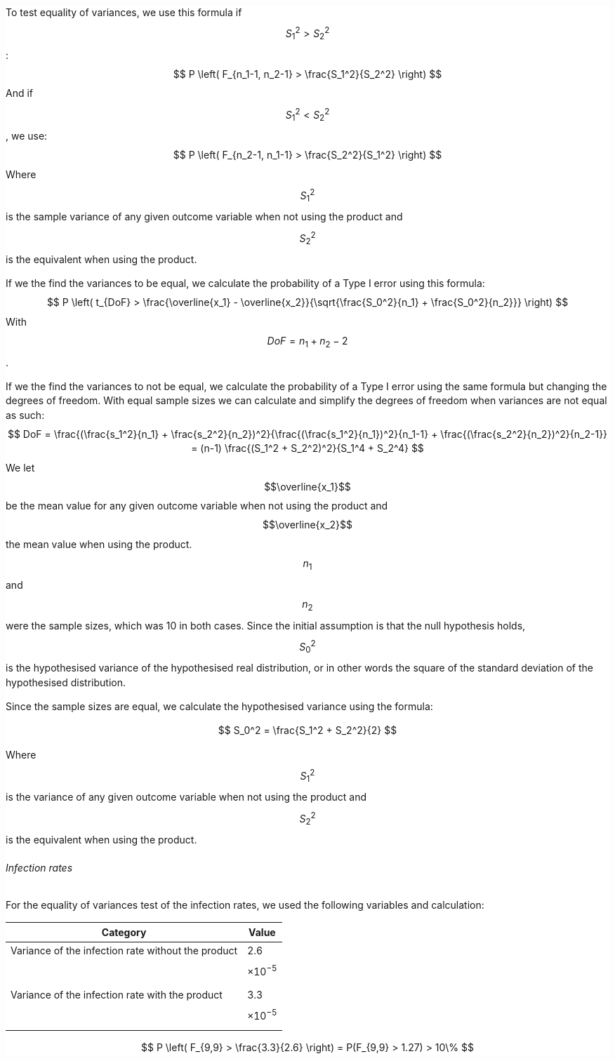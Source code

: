To test equality of variances, we use this formula if $$S_1^2 > S_2^2$$ :
$$
P \left( F_{n_1-1, n_2-1} > \frac{S_1^2}{S_2^2} \right)
$$
And if $$S_1^2 < S_2^2$$ , we use:
$$
P \left( F_{n_2-1, n_1-1} > \frac{S_2^2}{S_1^2} \right)
$$
Where $$S_1^2$$ is the sample variance of any given outcome variable when not using the product and $$S_2^2$$ is the equivalent when using the product.

If we the find the variances to be equal, we calculate the probability of a Type I error using this formula:
$$
P \left( t_{DoF} > \frac{\overline{x_1} - \overline{x_2}}{\sqrt{\frac{S_0^2}{n_1} + \frac{S_0^2}{n_2}}} \right)
$$
With $$DoF=n_1+n_2-2$$.

If we the find the variances to not be equal, we calculate the probability of a Type I error using the same formula but changing the degrees of freedom. With equal sample sizes we can calculate and simplify the degrees of freedom when variances are not equal as such:
$$
DoF = \frac{(\frac{s_1^2}{n_1} + \frac{s_2^2}{n_2})^2}{\frac{(\frac{s_1^2}{n_1})^2}{n_1-1} + \frac{(\frac{s_2^2}{n_2})^2}{n_2-1}} = (n-1) \frac{(S_1^2 + S_2^2)^2}{S_1^4 + S_2^4}
$$
We let $$\overline{x_1}$$ be the mean value for any given outcome variable when not using the product and $$\overline{x_2}$$ the mean value when using the product. $$n_1$$ and $$n_2$$ were the sample sizes, which was 10 in both cases. Since the initial assumption is that the null hypothesis holds, $$S_0^2$$ is the hypothesised variance of the hypothesised real distribution, or in other words the square of the standard deviation of the hypothesised distribution.

Since the sample sizes are equal, we calculate the hypothesised variance using the formula:

$$
S_0^2 = \frac{S_1^2 + S_2^2}{2}
$$

Where $$S_1^2$$ is the variance of any given outcome variable when not using the product and $$S_2^2$$ is the equivalent when using the product.

###### Infection rates

For the equality of variances test of the infection rates, we used the following variables and calculation:

| Category                                           | Value                 |
| -------------------------------------------------- | --------------------- |
| Variance of the infection rate without the product | 2.6$$\times 10^{-5}$$ |
| Variance of the infection rate with the product    | 3.3$$\times 10^{-5}$$ |

$$
P \left( F_{9,9} > \frac{3.3}{2.6} \right) = P(F_{9,9} > 1.27) > 10\%
$$
